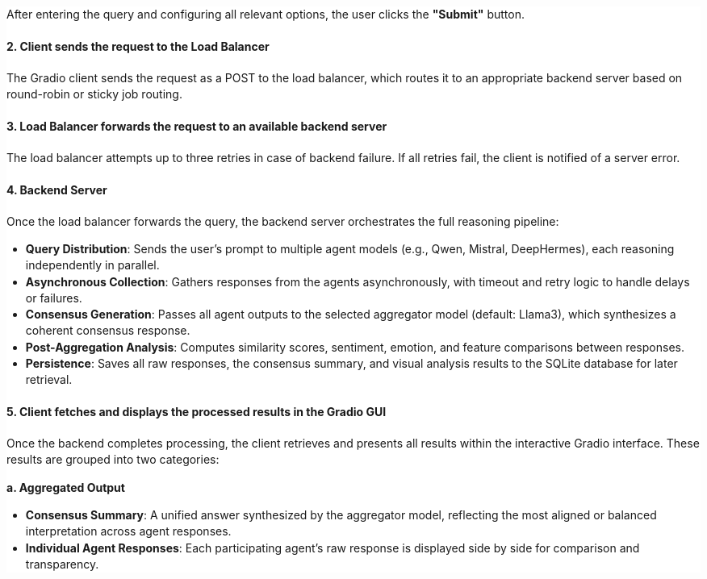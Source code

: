 After entering the query and configuring all relevant options, the user clicks the **"Submit"** button. 

#### 2. Client sends the request to the Load Balancer  
The Gradio client sends the request as a POST to the load balancer, which routes it to an appropriate backend server based on round-robin or sticky job routing.

#### 3. Load Balancer forwards the request to an available backend server  
The load balancer attempts up to three retries in case of backend failure. If all retries fail, the client is notified of a server error.

#### 4. Backend Server
Once the load balancer forwards the query, the backend server orchestrates the full reasoning pipeline:

- **Query Distribution**: Sends the user’s prompt to multiple agent models (e.g., Qwen, Mistral, DeepHermes), each reasoning independently in parallel.
- **Asynchronous Collection**: Gathers responses from the agents asynchronously, with timeout and retry logic to handle delays or failures.
- **Consensus Generation**: Passes all agent outputs to the selected aggregator model (default: Llama3), which synthesizes a coherent consensus response.
- **Post-Aggregation Analysis**: Computes similarity scores, sentiment, emotion, and feature comparisons between responses.
- **Persistence**: Saves all raw responses, the consensus summary, and visual analysis results to the SQLite database for later retrieval.

#### 5. Client fetches and displays the processed results in the Gradio GUI

Once the backend completes processing, the client retrieves and presents all results within the interactive Gradio interface. These results are grouped into two categories:

**a. Aggregated Output**
- **Consensus Summary**: A unified answer synthesized by the aggregator model, reflecting the most aligned or balanced interpretation across agent responses.
- **Individual Agent Responses**: Each participating agent’s raw response is displayed side by side for comparison and transparency.
<p align="center">